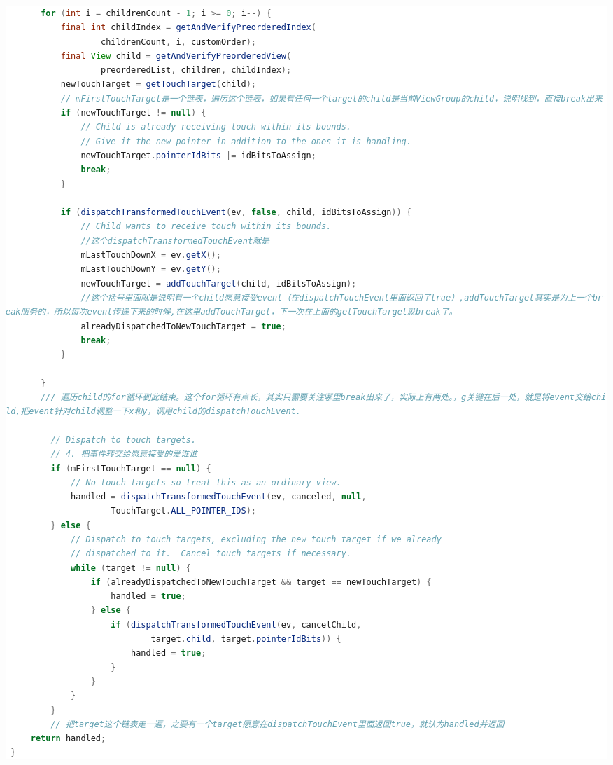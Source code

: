 ```java
       for (int i = childrenCount - 1; i >= 0; i--) {
           final int childIndex = getAndVerifyPreorderedIndex(
                   childrenCount, i, customOrder);
           final View child = getAndVerifyPreorderedView(
                   preorderedList, children, childIndex);
           newTouchTarget = getTouchTarget(child);
           // mFirstTouchTarget是一个链表，遍历这个链表，如果有任何一个target的child是当前ViewGroup的child，说明找到，直接break出来
           if (newTouchTarget != null) {
               // Child is already receiving touch within its bounds.
               // Give it the new pointer in addition to the ones it is handling.
               newTouchTarget.pointerIdBits |= idBitsToAssign;
               break;
           }

           if (dispatchTransformedTouchEvent(ev, false, child, idBitsToAssign)) {
               // Child wants to receive touch within its bounds.
               //这个dispatchTransformedTouchEvent就是
               mLastTouchDownX = ev.getX();
               mLastTouchDownY = ev.getY();
               newTouchTarget = addTouchTarget(child, idBitsToAssign);
               //这个括号里面就是说明有一个child愿意接受event（在dispatchTouchEvent里面返回了true）,addTouchTarget其实是为上一个break服务的，所以每次event传递下来的时候,在这里addTouchTarget，下一次在上面的getTouchTarget就break了。
               alreadyDispatchedToNewTouchTarget = true;
               break;
           }

       }
       /// 遍历child的for循环到此结束。这个for循环有点长，其实只需要关注哪里break出来了，实际上有两处。，g关键在后一处，就是将event交给child,把event针对child调整一下x和y，调用child的dispatchTouchEvent.

         // Dispatch to touch targets.
         // 4. 把事件转交给愿意接受的爱谁谁
         if (mFirstTouchTarget == null) {
             // No touch targets so treat this as an ordinary view.
             handled = dispatchTransformedTouchEvent(ev, canceled, null,
                     TouchTarget.ALL_POINTER_IDS);
         } else {
             // Dispatch to touch targets, excluding the new touch target if we already
             // dispatched to it.  Cancel touch targets if necessary.
             while (target != null) {
                 if (alreadyDispatchedToNewTouchTarget && target == newTouchTarget) {
                     handled = true;
                 } else {
                     if (dispatchTransformedTouchEvent(ev, cancelChild,
                             target.child, target.pointerIdBits)) {
                         handled = true;
                     }
                 }
             }
         }
         // 把target这个链表走一遍，之要有一个target愿意在dispatchTouchEvent里面返回true，就认为handled并返回
     return handled;
 }
```
